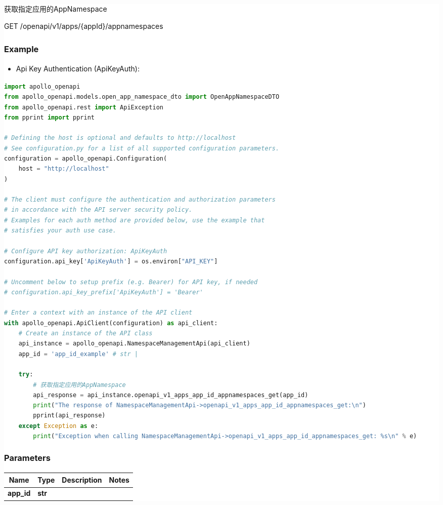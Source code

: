 获取指定应用的AppNamespace

GET /openapi/v1/apps/{appId}/appnamespaces

### Example

* Api Key Authentication (ApiKeyAuth):

```python
import apollo_openapi
from apollo_openapi.models.open_app_namespace_dto import OpenAppNamespaceDTO
from apollo_openapi.rest import ApiException
from pprint import pprint

# Defining the host is optional and defaults to http://localhost
# See configuration.py for a list of all supported configuration parameters.
configuration = apollo_openapi.Configuration(
    host = "http://localhost"
)

# The client must configure the authentication and authorization parameters
# in accordance with the API server security policy.
# Examples for each auth method are provided below, use the example that
# satisfies your auth use case.

# Configure API key authorization: ApiKeyAuth
configuration.api_key['ApiKeyAuth'] = os.environ["API_KEY"]

# Uncomment below to setup prefix (e.g. Bearer) for API key, if needed
# configuration.api_key_prefix['ApiKeyAuth'] = 'Bearer'

# Enter a context with an instance of the API client
with apollo_openapi.ApiClient(configuration) as api_client:
    # Create an instance of the API class
    api_instance = apollo_openapi.NamespaceManagementApi(api_client)
    app_id = 'app_id_example' # str | 

    try:
        # 获取指定应用的AppNamespace
        api_response = api_instance.openapi_v1_apps_app_id_appnamespaces_get(app_id)
        print("The response of NamespaceManagementApi->openapi_v1_apps_app_id_appnamespaces_get:\n")
        pprint(api_response)
    except Exception as e:
        print("Exception when calling NamespaceManagementApi->openapi_v1_apps_app_id_appnamespaces_get: %s\n" % e)
```



### Parameters


Name | Type | Description  | Notes
------------- | ------------- | ------------- | -------------
 **app_id** | **str**|  | 
